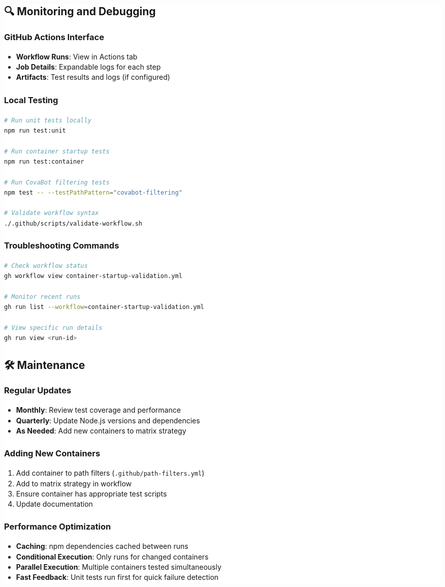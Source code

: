 ## 🔍 **Monitoring and Debugging**

### **GitHub Actions Interface**
- **Workflow Runs**: View in Actions tab
- **Job Details**: Expandable logs for each step
- **Artifacts**: Test results and logs (if configured)

### **Local Testing**
```bash
# Run unit tests locally
npm run test:unit

# Run container startup tests
npm run test:container

# Run CovaBot filtering tests
npm test -- --testPathPattern="covabot-filtering"

# Validate workflow syntax
./.github/scripts/validate-workflow.sh
```

### **Troubleshooting Commands**
```bash
# Check workflow status
gh workflow view container-startup-validation.yml

# Monitor recent runs
gh run list --workflow=container-startup-validation.yml

# View specific run details
gh run view <run-id>
```

## 🛠️ **Maintenance**

### **Regular Updates**
- **Monthly**: Review test coverage and performance
- **Quarterly**: Update Node.js versions and dependencies
- **As Needed**: Add new containers to matrix strategy

### **Adding New Containers**
1. Add container to path filters (`.github/path-filters.yml`)
2. Add to matrix strategy in workflow
3. Ensure container has appropriate test scripts
4. Update documentation

### **Performance Optimization**
- **Caching**: npm dependencies cached between runs
- **Conditional Execution**: Only runs for changed containers
- **Parallel Execution**: Multiple containers tested simultaneously
- **Fast Feedback**: Unit tests run first for quick failure detection
